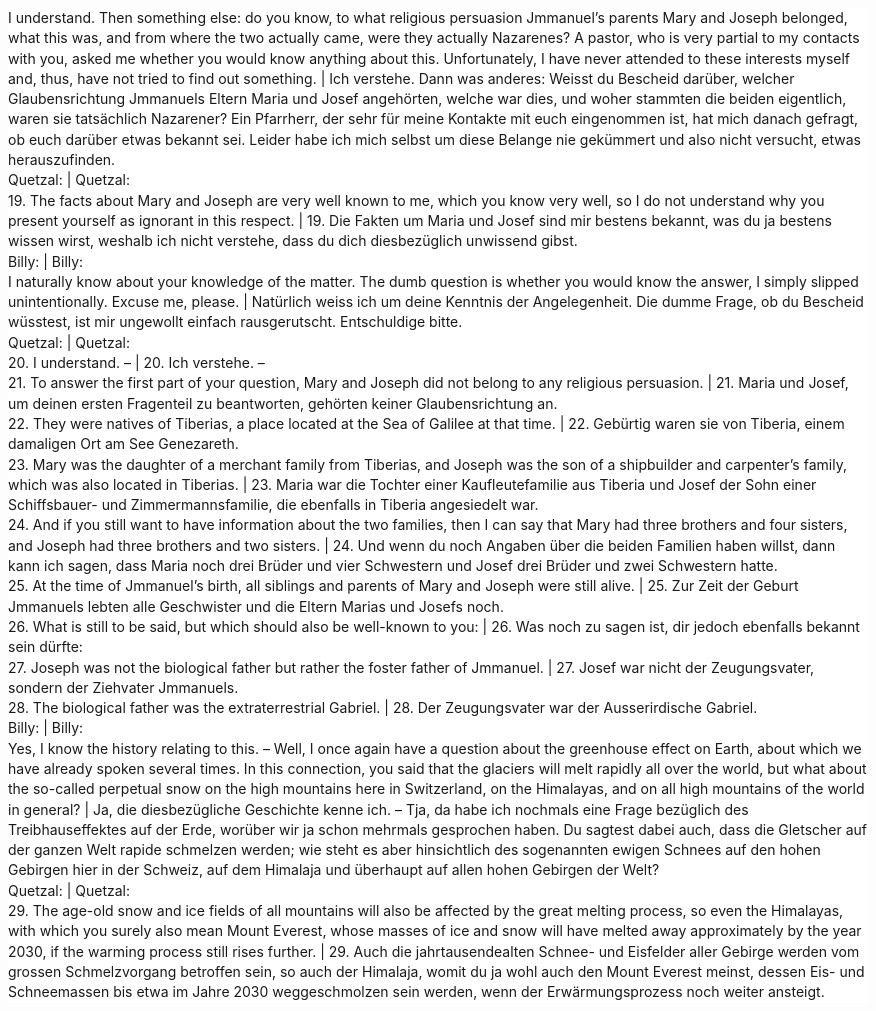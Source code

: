 I understand. Then something else: do you know, to what religious persuasion Jmmanuel’s parents Mary and Joseph belonged, what this was, and from where the two actually came, were they actually Nazarenes? A pastor, who is very partial to my contacts with you, asked me whether you would know anything about this. Unfortunately, I have never attended to these interests myself and, thus, have not tried to find out something.  | Ich verstehe. Dann was anderes: Weisst du Bescheid darüber, welcher Glaubensrichtung Jmmanuels Eltern Maria und Josef angehörten, welche war dies, und woher stammten die beiden eigentlich, waren sie tatsächlich Nazarener? Ein Pfarrherr, der sehr für meine Kontakte mit euch eingenommen ist, hat mich danach gefragt, ob euch darüber etwas bekannt sei. Leider habe ich mich selbst um diese Belange nie gekümmert und also nicht versucht, etwas herauszufinden.   
Quetzal:  | Quetzal:   
19. The facts about Mary and Joseph are very well known to me, which you know very well, so I do not understand why you present yourself as ignorant in this respect.  | 19. Die Fakten um Maria und Josef sind mir bestens bekannt, was du ja bestens wissen wirst, weshalb ich nicht verstehe, dass du dich diesbezüglich unwissend gibst.   
Billy:  | Billy:   
I naturally know about your knowledge of the matter. The dumb question is whether you would know the answer, I simply slipped unintentionally. Excuse me, please.  | Natürlich weiss ich um deine Kenntnis der Angelegenheit. Die dumme Frage, ob du Bescheid wüsstest, ist mir ungewollt einfach rausgerutscht. Entschuldige bitte.   
Quetzal:  | Quetzal:   
20. I understand. –  | 20. Ich verstehe. –   
21. To answer the first part of your question, Mary and Joseph did not belong to any religious persuasion.  | 21. Maria und Josef, um deinen ersten Fragenteil zu beantworten, gehörten keiner Glaubensrichtung an.   
22. They were natives of Tiberias, a place located at the Sea of Galilee at that time.  | 22. Gebürtig waren sie von Tiberia, einem damaligen Ort am See Genezareth.   
23. Mary was the daughter of a merchant family from Tiberias, and Joseph was the son of a shipbuilder and carpenter’s family, which was also located in Tiberias.  | 23. Maria war die Tochter einer Kaufleutefamilie aus Tiberia und Josef der Sohn einer Schiffsbauer- und Zimmermannsfamilie, die ebenfalls in Tiberia angesiedelt war.   
24. And if you still want to have information about the two families, then I can say that Mary had three brothers and four sisters, and Joseph had three brothers and two sisters.  | 24. Und wenn du noch Angaben über die beiden Familien haben willst, dann kann ich sagen, dass Maria noch drei Brüder und vier Schwestern und Josef drei Brüder und zwei Schwestern hatte.   
25. At the time of Jmmanuel’s birth, all siblings and parents of Mary and Joseph were still alive.  | 25. Zur Zeit der Geburt Jmmanuels lebten alle Geschwister und die Eltern Marias und Josefs noch.   
26. What is still to be said, but which should also be well-known to you:  | 26. Was noch zu sagen ist, dir jedoch ebenfalls bekannt sein dürfte:   
27. Joseph was not the biological father but rather the foster father of Jmmanuel.  | 27. Josef war nicht der Zeugungsvater, sondern der Ziehvater Jmmanuels.   
28. The biological father was the extraterrestrial Gabriel.  | 28. Der Zeugungsvater war der Ausserirdische Gabriel.   
Billy:  | Billy:   
Yes, I know the history relating to this. – Well, I once again have a question about the greenhouse effect on Earth, about which we have already spoken several times. In this connection, you said that the glaciers will melt rapidly all over the world, but what about the so-called perpetual snow on the high mountains here in Switzerland, on the Himalayas, and on all high mountains of the world in general?  | Ja, die diesbezügliche Geschichte kenne ich. – Tja, da habe ich nochmals eine Frage bezüglich des Treibhauseffektes auf der Erde, worüber wir ja schon mehrmals gesprochen haben. Du sagtest dabei auch, dass die Gletscher auf der ganzen Welt rapide schmelzen werden; wie steht es aber hinsichtlich des sogenannten ewigen Schnees auf den hohen Gebirgen hier in der Schweiz, auf dem Himalaja und überhaupt auf allen hohen Gebirgen der Welt?   
Quetzal:  | Quetzal:   
29. The age-old snow and ice fields of all mountains will also be affected by the great melting process, so even the Himalayas, with which you surely also mean Mount Everest, whose masses of ice and snow will have melted away approximately by the year 2030, if the warming process still rises further.  | 29. Auch die jahrtausendealten Schnee- und Eisfelder aller Gebirge werden vom grossen Schmelzvorgang betroffen sein, so auch der Himalaja, womit du ja wohl auch den Mount Everest meinst, dessen Eis- und Schneemassen bis etwa im Jahre 2030 weggeschmolzen sein werden, wenn der Erwärmungsprozess noch weiter ansteigt.   